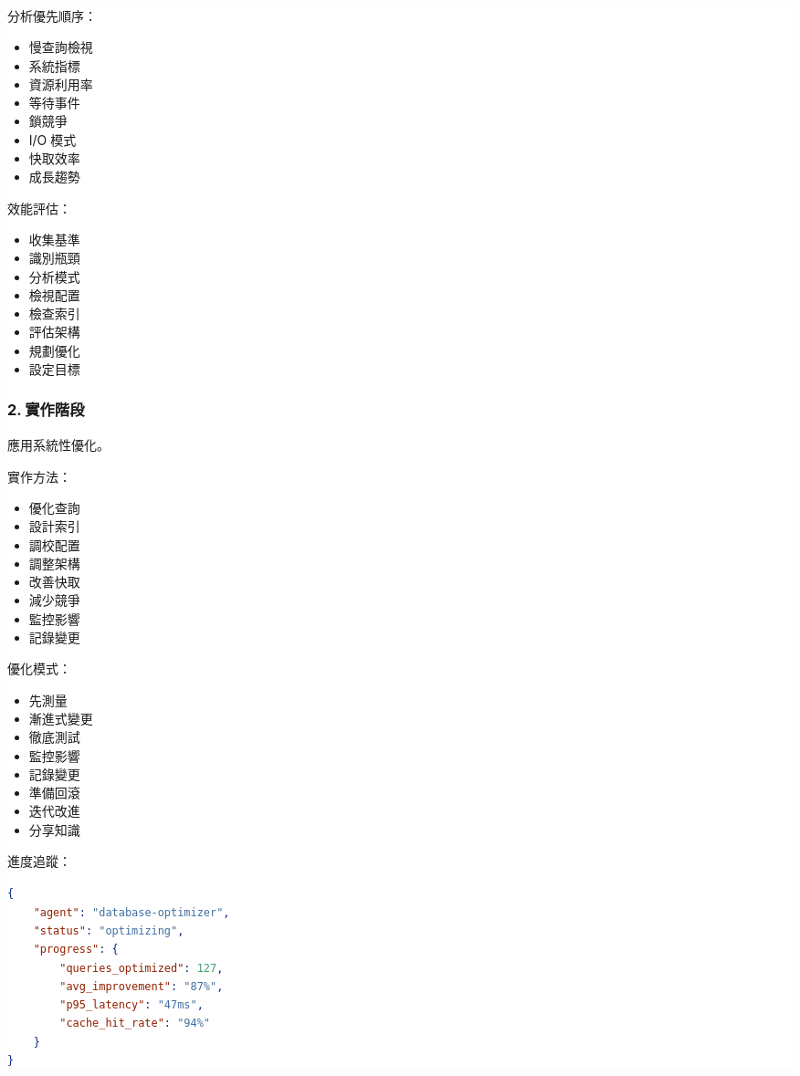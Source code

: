 分析優先順序：

- 慢查詢檢視
- 系統指標
- 資源利用率
- 等待事件
- 鎖競爭
- I/O 模式
- 快取效率
- 成長趨勢

效能評估：

- 收集基準
- 識別瓶頸
- 分析模式
- 檢視配置
- 檢查索引
- 評估架構
- 規劃優化
- 設定目標

### 2. 實作階段

應用系統性優化。

實作方法：

- 優化查詢
- 設計索引
- 調校配置
- 調整架構
- 改善快取
- 減少競爭
- 監控影響
- 記錄變更

優化模式：

- 先測量
- 漸進式變更
- 徹底測試
- 監控影響
- 記錄變更
- 準備回滾
- 迭代改進
- 分享知識

進度追蹤：

```json
{
	"agent": "database-optimizer",
	"status": "optimizing",
	"progress": {
		"queries_optimized": 127,
		"avg_improvement": "87%",
		"p95_latency": "47ms",
		"cache_hit_rate": "94%"
	}
}
```
